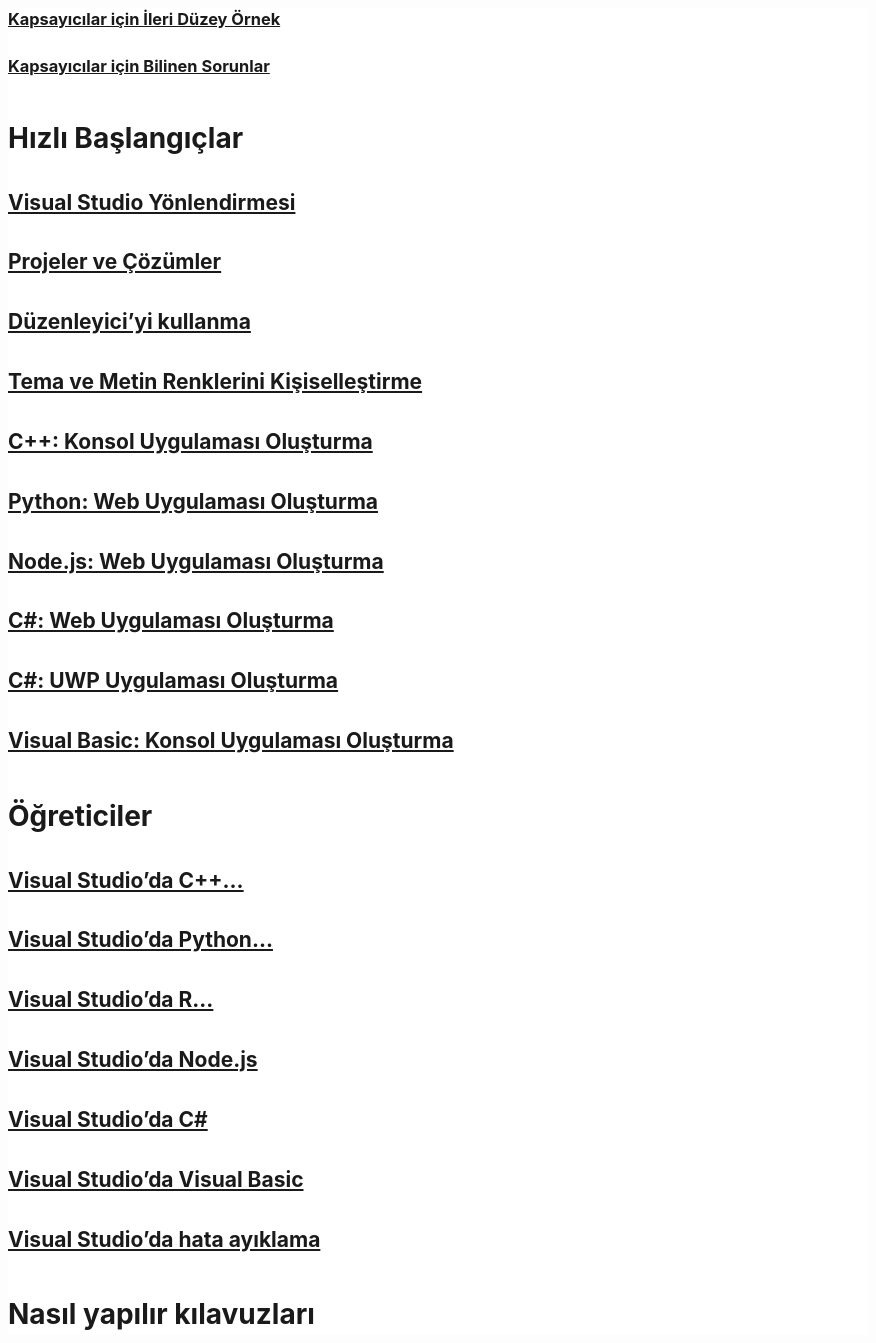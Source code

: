 ### [Kapsayıcılar için İleri Düzey Örnek](install/advanced-build-tools-container.md)
### [Kapsayıcılar için Bilinen Sorunlar](install/build-tools-container-issues.md)
# Hızlı Başlangıçlar
## [Visual Studio Yönlendirmesi](ide/quickstart-ide-orientation.md)
## [Projeler ve Çözümler](ide/quickstart-projects-solutions.md)
## [Düzenleyici’yi kullanma](ide/quickstart-editor.md)
## [Tema ve Metin Renklerini Kişiselleştirme](ide/quickstart-personalize-the-ide.md)
## [C++: Konsol Uygulaması Oluşturma](ide/getting-started-with-cpp-in-visual-studio.md)
## [Python: Web Uygulaması Oluşturma](ide/quickstart-python.md)
## [Node.js: Web Uygulaması Oluşturma](ide/quickstart-nodejs.md)
## [C#: Web Uygulaması Oluşturma](ide/quickstart-aspnet-core.md)
## [C#: UWP Uygulaması Oluşturma](ide/quickstart-uwp-csharp.md)
## [Visual Basic: Konsol Uygulaması Oluşturma](ide/quickstart-visual-basic-console.md)
# Öğreticiler
## [Visual Studio’da C++...](/cpp/build/vscpp-step-0-installation)
## [Visual Studio’da Python...](python/tutorial-working-with-python-in-visual-studio-step-01-create-project.md)
## [Visual Studio’da R...](rtvs/getting-started-with-r.md)
## [Visual Studio’da Node.js](nodejs/tutorial-nodejs.md)
## [Visual Studio’da C#](ide/tutorial-csharp-aspnet-core.md)
## [Visual Studio’da Visual Basic](ide/tutorial-visual-basic-console.md)
## [Visual Studio’da hata ayıklama](debugger/getting-started-with-the-debugger.md?context=visualstudio/default)
# Nasıl yapılır kılavuzları